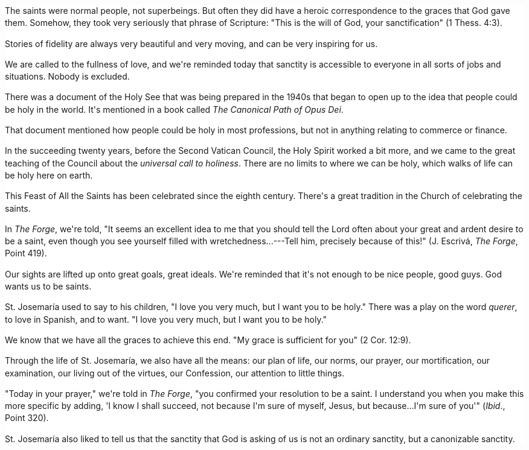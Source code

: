 The saints were normal people, not superbeings. But often they did have
a heroic correspondence to the graces that God gave them. Somehow, they
took very seriously that phrase of Scripture: "This is the will of God,
your sanctification" (1 Thess. 4:3).

Stories of fidelity are always very beautiful and very moving, and can
be very inspiring for us.

We are called to the fullness of love, and we\'re reminded today that
sanctity is accessible to everyone in all sorts of jobs and situations.
Nobody is excluded.

There was a document of the Holy See that was being prepared in the
1940s that began to open up to the idea that people could be holy in the
world. It\'s mentioned in a book called *The Canonical Path of Opus
Dei*.

That document mentioned how people could be holy in most professions,
but not in anything relating to commerce or finance.

In the succeeding twenty years, before the Second Vatican Council, the
Holy Spirit worked a bit more, and we came to the great teaching of the
Council about the *universal call to holiness*. There are no limits to
where we can be holy, which walks of life can be holy here on earth.

This Feast of All the Saints has been celebrated since the eighth
century. There\'s a great tradition in the Church of celebrating the
saints.

In *The Forge*, we\'re told, "It seems an excellent idea to me that you
should tell the Lord often about your great and ardent desire to be a
saint, even though you see yourself filled with wretchedness\...---Tell
him, precisely because of this!" (J. Escrivá, *The Forge*, Point 419).

Our sights are lifted up onto great goals, great ideals. We're reminded
that it\'s not enough to be nice people, good guys. God wants us to be
saints.

St. Josemaría used to say to his children, "I love you very much, but I
want you to be holy." There was a play on the word *querer*, to love in
Spanish, and to want. "I love you very much, but I want you to be holy."

We know that we have all the graces to achieve this end. "My grace is
sufficient for you" (2 Cor. 12:9).

Through the life of St. Josemaría, we also have all the means: our plan
of life, our norms, our prayer, our mortification, our examination, our
living out of the virtues, our Confession, our attention to little
things.

"Today in your prayer," we\'re told in *The Forge*, "you confirmed your
resolution to be a saint. I understand you when you make this more
specific by adding, 'I know I shall succeed, not because I\'m sure of
myself, Jesus, but because\...I\'m sure of you'" (*Ibid*., Point 320).

St. Josemaría also liked to tell us that the sanctity that God is asking
of us is not an ordinary sanctity, but a canonizable sanctity.
